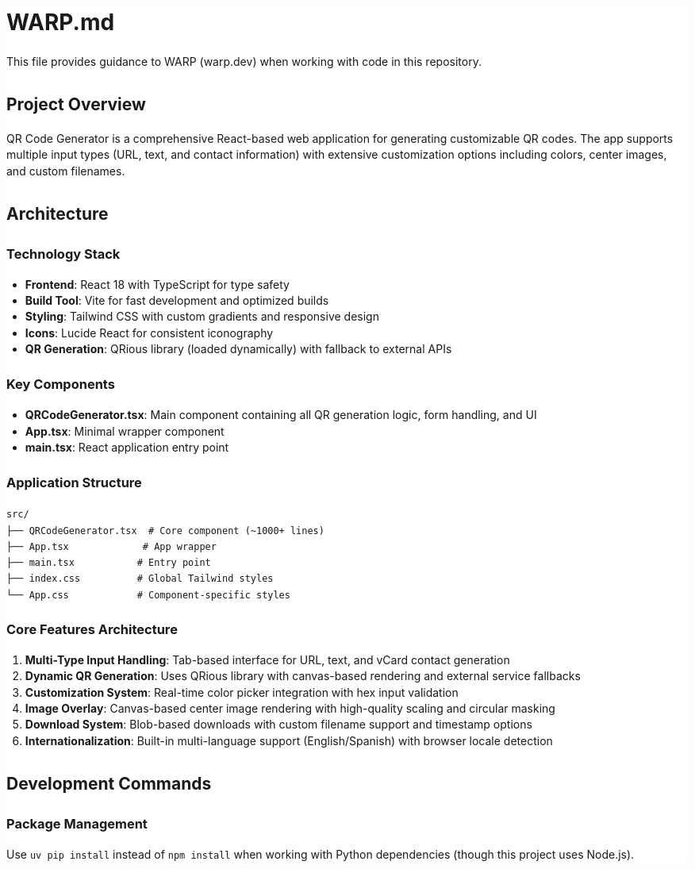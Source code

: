 # WARP.md

This file provides guidance to WARP (warp.dev) when working with code in this repository.

## Project Overview

QR Code Generator is a comprehensive React-based web application for generating customizable QR codes. The app supports multiple input types (URL, text, and contact information) with extensive customization options including colors, center images, and custom filenames.

## Architecture

### Technology Stack
- **Frontend**: React 18 with TypeScript for type safety
- **Build Tool**: Vite for fast development and optimized builds
- **Styling**: Tailwind CSS with custom gradients and responsive design
- **Icons**: Lucide React for consistent iconography
- **QR Generation**: QRious library (loaded dynamically) with fallback to external APIs

### Key Components
- **QRCodeGenerator.tsx**: Main component containing all QR generation logic, form handling, and UI
- **App.tsx**: Minimal wrapper component
- **main.tsx**: React application entry point

### Application Structure
```
src/
├── QRCodeGenerator.tsx  # Core component (~1000+ lines)
├── App.tsx             # App wrapper
├── main.tsx           # Entry point
├── index.css          # Global Tailwind styles
└── App.css            # Component-specific styles
```

### Core Features Architecture
1. **Multi-Type Input Handling**: Tab-based interface for URL, text, and vCard contact generation
2. **Dynamic QR Generation**: Uses QRious library with canvas-based rendering and external service fallbacks
3. **Customization System**: Real-time color picker integration with hex input validation
4. **Image Overlay**: Canvas-based center image rendering with high-quality scaling and circular masking
5. **Download System**: Blob-based downloads with custom filename support and timestamp options
6. **Internationalization**: Built-in multi-language support (English/Spanish) with browser locale detection

## Development Commands

### Package Management
Use `uv pip install` instead of `npm install` when working with Python dependencies (though this project uses Node.js).

